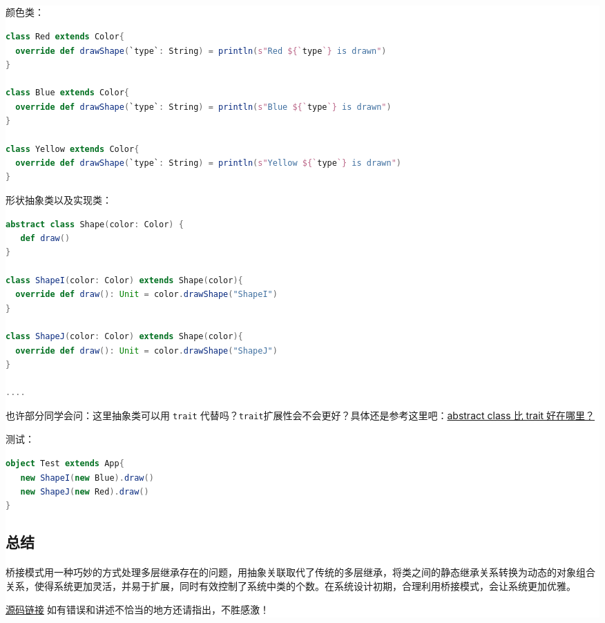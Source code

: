 颜色类：
```Scala
class Red extends Color{
  override def drawShape(`type`: String) = println(s"Red ${`type`} is drawn")
}

class Blue extends Color{
  override def drawShape(`type`: String) = println(s"Blue ${`type`} is drawn")
}

class Yellow extends Color{
  override def drawShape(`type`: String) = println(s"Yellow ${`type`} is drawn")
}
```

形状抽象类以及实现类：
```Scala
abstract class Shape(color: Color) {
   def draw()
}

class ShapeI(color: Color) extends Shape(color){
  override def draw(): Unit = color.drawShape("ShapeI")
}

class ShapeJ(color: Color) extends Shape(color){
  override def draw(): Unit = color.drawShape("ShapeJ")
}

....
```
也许部分同学会问：这里抽象类可以用 `trait` 代替吗？`trait`扩展性会不会更好？具体还是参考这里吧：[abstract class 比 trait 好在哪里？](https://stackoverflow.com/questions/1991042/what-is-the-advantage-of-using-abstract-classes-instead-of-traits)

测试：
```scala
object Test extends App{
   new ShapeI(new Blue).draw()
   new ShapeJ(new Red).draw()
}
```

## 总结
桥接模式用一种巧妙的方式处理多层继承存在的问题，用抽象关联取代了传统的多层继承，将类之间的静态继承关系转换为动态的对象组合关系，使得系统更加灵活，并易于扩展，同时有效控制了系统中类的个数。在系统设计初期，合理利用桥接模式，会让系统更加优雅。

[源码链接](https://github.com/YarenTang/Design_Patterns_Examples/tree/master/src/Bridge)
如有错误和讲述不恰当的地方还请指出，不胜感激！
